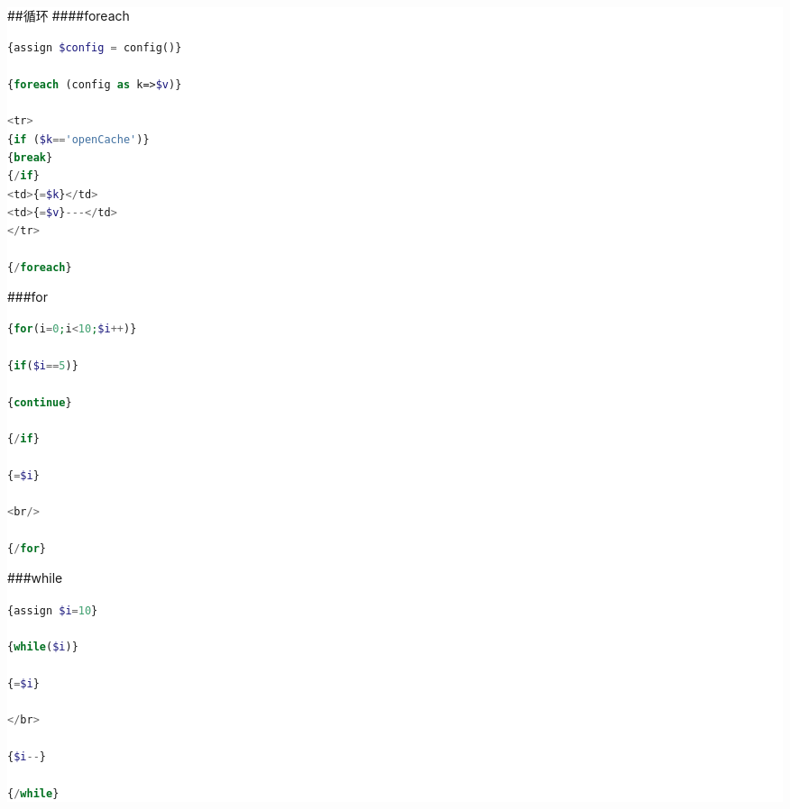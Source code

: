 ```php
```




##循环
####foreach
```php
{assign $config = config()}

{foreach (config as k=>$v)}

<tr>
{if ($k=='openCache')}
{break}
{/if}
<td>{=$k}</td>
<td>{=$v}---</td>
</tr>

{/foreach}

```




###for
```php
{for(i=0;i<10;$i++)}

{if($i==5)}

{continue}

{/if}

{=$i}

<br/>

{/for}
```




###while
```php
{assign $i=10}

{while($i)}

{=$i}

</br>

{$i--}

{/while}

```
